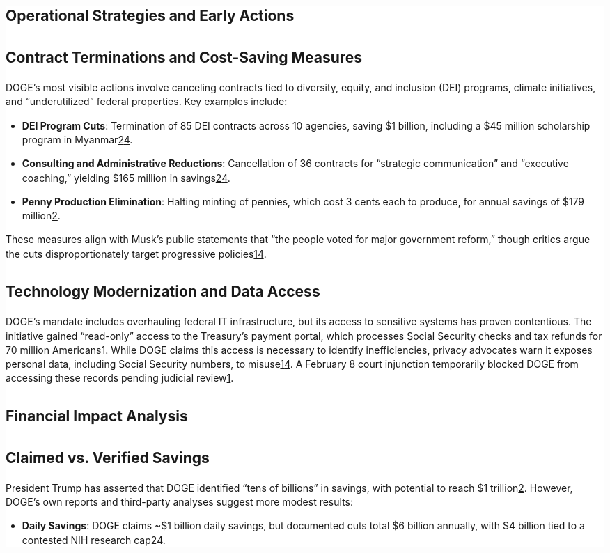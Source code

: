 ## Operational Strategies and Early Actions   
   
## Contract Terminations and Cost-Saving Measures   
   
DOGE’s most visible actions involve canceling contracts tied to diversity, equity, and inclusion (DEI) programs, climate initiatives, and “underutilized” federal properties. Key examples include:   
   
   
- **DEI Program Cuts**: Termination of 85 DEI contracts across 10 agencies, saving $1 billion, including a $45 million scholarship program in Myanmar[2](https://www.the-independent.com/news/world/americas/us-politics/donald-trump-elon-musk-doge-b2697863.html)[4](https://www.newsweek.com/doge-elon-musk-cuts-list-donald-trump-meaning-2027436).   
       
   
- **Consulting and Administrative Reductions**: Cancellation of 36 contracts for “strategic communication” and “executive coaching,” yielding $165 million in savings[2](https://www.the-independent.com/news/world/americas/us-politics/donald-trump-elon-musk-doge-b2697863.html)[4](https://www.newsweek.com/doge-elon-musk-cuts-list-donald-trump-meaning-2027436).   
       
   
- **Penny Production Elimination**: Halting minting of pennies, which cost 3 cents each to produce, for annual savings of $179 million[2](https://www.the-independent.com/news/world/americas/us-politics/donald-trump-elon-musk-doge-b2697863.html).   
       
   
These measures align with Musk’s public statements that “the people voted for major government reform,” though critics argue the cuts disproportionately target progressive policies[1](https://www.cbsnews.com/news/what-is-doge-elon-musk-findings-trump/)[4](https://www.newsweek.com/doge-elon-musk-cuts-list-donald-trump-meaning-2027436).   
   
## Technology Modernization and Data Access   
   
DOGE’s mandate includes overhauling federal IT infrastructure, but its access to sensitive systems has proven contentious. The initiative gained “read-only” access to the Treasury’s payment portal, which processes Social Security checks and tax refunds for 70 million Americans[1](https://www.cbsnews.com/news/what-is-doge-elon-musk-findings-trump/). While DOGE claims this access is necessary to identify inefficiencies, privacy advocates warn it exposes personal data, including Social Security numbers, to misuse[1](https://www.cbsnews.com/news/what-is-doge-elon-musk-findings-trump/)[4](https://www.newsweek.com/doge-elon-musk-cuts-list-donald-trump-meaning-2027436). A February 8 court injunction temporarily blocked DOGE from accessing these records pending judicial review[1](https://www.cbsnews.com/news/what-is-doge-elon-musk-findings-trump/).   
   
## Financial Impact Analysis   
   
## Claimed vs. Verified Savings   
   
President Trump has asserted that DOGE identified “tens of billions” in savings, with potential to reach $1 trillion[2](https://www.the-independent.com/news/world/americas/us-politics/donald-trump-elon-musk-doge-b2697863.html). However, DOGE’s own reports and third-party analyses suggest more modest results:   
   
   
- **Daily Savings**: DOGE claims ~$1 billion daily savings, but documented cuts total $6 billion annually, with $4 billion tied to a contested NIH research cap[2](https://www.the-independent.com/news/world/americas/us-politics/donald-trump-elon-musk-doge-b2697863.html)[4](https://www.newsweek.com/doge-elon-musk-cuts-list-donald-trump-meaning-2027436).   
       